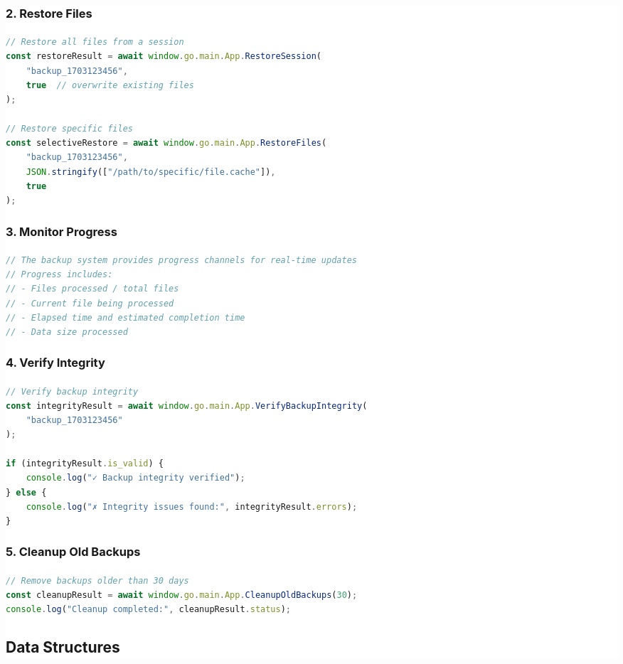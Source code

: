 ### 2. Restore Files

```javascript
// Restore all files from a session
const restoreResult = await window.go.main.App.RestoreSession(
    "backup_1703123456", 
    true  // overwrite existing files
);

// Restore specific files
const selectiveRestore = await window.go.main.App.RestoreFiles(
    "backup_1703123456",
    JSON.stringify(["/path/to/specific/file.cache"]),
    true
);
```

### 3. Monitor Progress

```javascript
// The backup system provides progress channels for real-time updates
// Progress includes:
// - Files processed / total files
// - Current file being processed
// - Elapsed time and estimated completion time
// - Data size processed
```

### 4. Verify Integrity

```javascript
// Verify backup integrity
const integrityResult = await window.go.main.App.VerifyBackupIntegrity(
    "backup_1703123456"
);

if (integrityResult.is_valid) {
    console.log("✓ Backup integrity verified");
} else {
    console.log("✗ Integrity issues found:", integrityResult.errors);
}
```

### 5. Cleanup Old Backups

```javascript
// Remove backups older than 30 days
const cleanupResult = await window.go.main.App.CleanupOldBackups(30);
console.log("Cleanup completed:", cleanupResult.status);
```

## Data Structures
